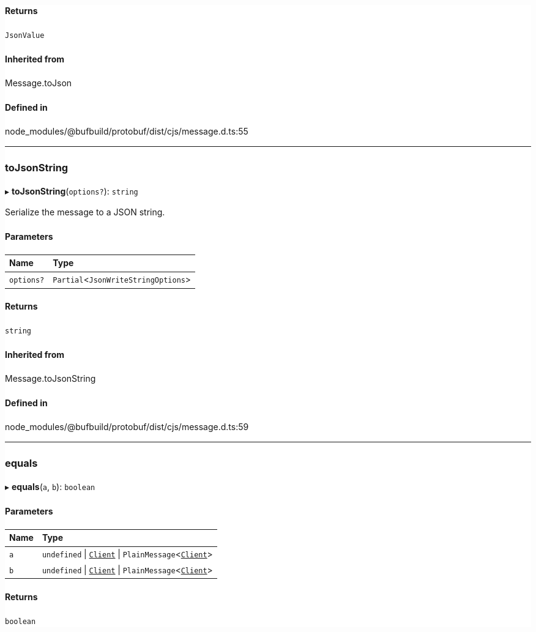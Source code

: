 #### Returns

`JsonValue`

#### Inherited from

Message.toJson

#### Defined in

node_modules/@bufbuild/protobuf/dist/cjs/message.d.ts:55

___

### toJsonString

▸ **toJsonString**(`options?`): `string`

Serialize the message to a JSON string.

#### Parameters

| Name | Type |
| :------ | :------ |
| `options?` | `Partial`\<`JsonWriteStringOptions`\> |

#### Returns

`string`

#### Inherited from

Message.toJsonString

#### Defined in

node_modules/@bufbuild/protobuf/dist/cjs/message.d.ts:59

___

### equals

▸ **equals**(`a`, `b`): `boolean`

#### Parameters

| Name | Type |
| :------ | :------ |
| `a` | `undefined` \| [`Client`](Client.md) \| `PlainMessage`\<[`Client`](Client.md)\> |
| `b` | `undefined` \| [`Client`](Client.md) \| `PlainMessage`\<[`Client`](Client.md)\> |

#### Returns

`boolean`
